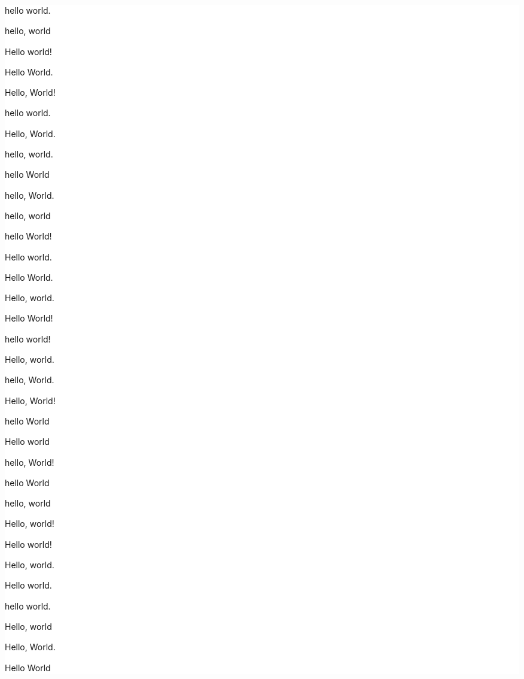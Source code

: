 hello world.

hello, world

Hello world!

Hello World.

Hello, World!

hello world.

Hello, World.

hello, world.

hello World

hello, World.

hello, world

hello World!

Hello world.

Hello World.

Hello, world.

Hello World!

hello world!

Hello, world.

hello, World.

Hello, World!

hello World

Hello world

hello, World!

hello World

hello, world

Hello, world!

Hello world!

Hello, world.

Hello world.

hello world.

Hello, world

Hello, World.

Hello World
